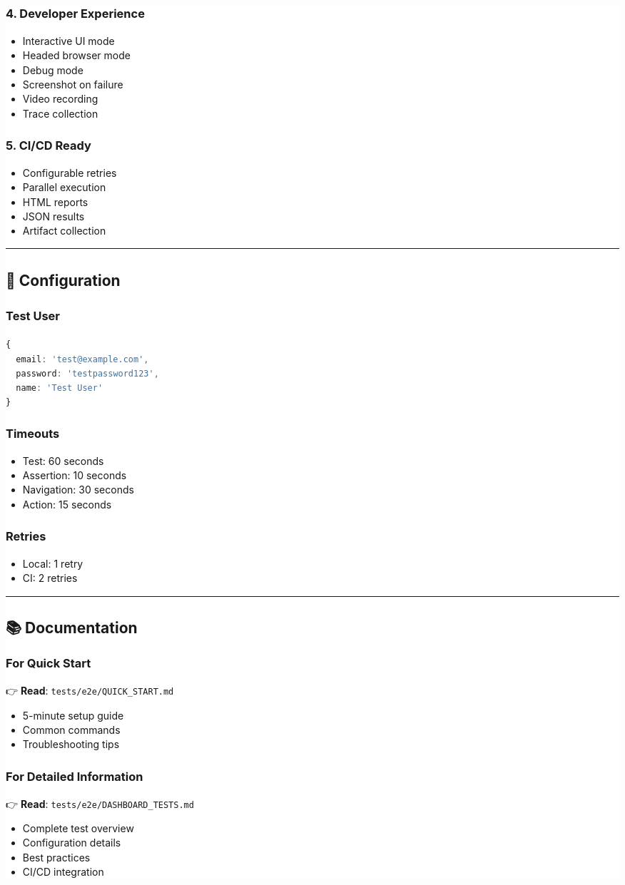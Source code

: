 ### 4. Developer Experience
- Interactive UI mode
- Headed browser mode
- Debug mode
- Screenshot on failure
- Video recording
- Trace collection

### 5. CI/CD Ready
- Configurable retries
- Parallel execution
- HTML reports
- JSON results
- Artifact collection

---

## 🔧 Configuration

### Test User
```typescript
{
  email: 'test@example.com',
  password: 'testpassword123',
  name: 'Test User'
}
```

### Timeouts
- Test: 60 seconds
- Assertion: 10 seconds
- Navigation: 30 seconds
- Action: 15 seconds

### Retries
- Local: 1 retry
- CI: 2 retries

---

## 📚 Documentation

### For Quick Start
👉 **Read**: `tests/e2e/QUICK_START.md`
- 5-minute setup guide
- Common commands
- Troubleshooting tips

### For Detailed Information
👉 **Read**: `tests/e2e/DASHBOARD_TESTS.md`
- Complete test overview
- Configuration details
- Best practices
- CI/CD integration
